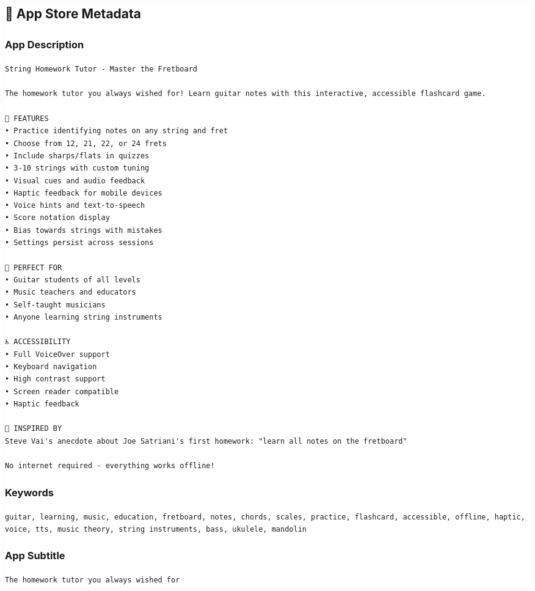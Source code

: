 ## 📝 App Store Metadata

### **App Description**
```
String Homework Tutor - Master the Fretboard

The homework tutor you always wished for! Learn guitar notes with this interactive, accessible flashcard game.

🎸 FEATURES
• Practice identifying notes on any string and fret
• Choose from 12, 21, 22, or 24 frets
• Include sharps/flats in quizzes
• 3-10 strings with custom tuning
• Visual cues and audio feedback
• Haptic feedback for mobile devices
• Voice hints and text-to-speech
• Score notation display
• Bias towards strings with mistakes
• Settings persist across sessions

🎵 PERFECT FOR
• Guitar students of all levels
• Music teachers and educators
• Self-taught musicians
• Anyone learning string instruments

♿ ACCESSIBILITY
• Full VoiceOver support
• Keyboard navigation
• High contrast support
• Screen reader compatible
• Haptic feedback

🎯 INSPIRED BY
Steve Vai's anecdote about Joe Satriani's first homework: "learn all notes on the fretboard"

No internet required - everything works offline!
```

### **Keywords**
```
guitar, learning, music, education, fretboard, notes, chords, scales, practice, flashcard, accessible, offline, haptic, voice, tts, music theory, string instruments, bass, ukulele, mandolin
```

### **App Subtitle**
```
The homework tutor you always wished for
```
